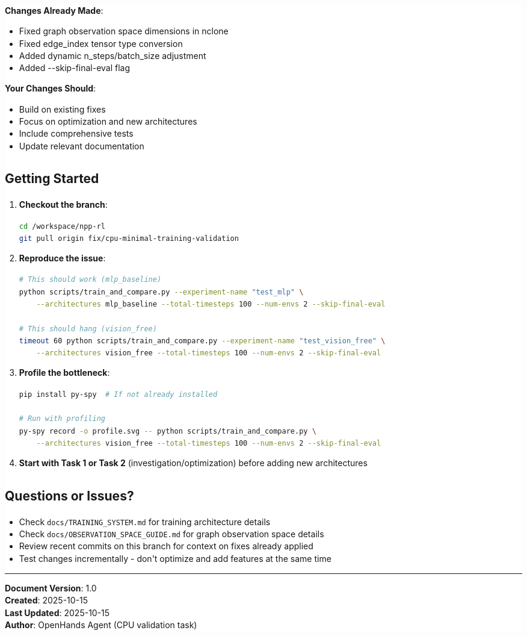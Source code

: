 **Changes Already Made**:
- Fixed graph observation space dimensions in nclone
- Fixed edge_index tensor type conversion
- Added dynamic n_steps/batch_size adjustment
- Added --skip-final-eval flag

**Your Changes Should**:
- Build on existing fixes
- Focus on optimization and new architectures
- Include comprehensive tests
- Update relevant documentation

## Getting Started

1. **Checkout the branch**:
   ```bash
   cd /workspace/npp-rl
   git pull origin fix/cpu-minimal-training-validation
   ```

2. **Reproduce the issue**:
   ```bash
   # This should work (mlp_baseline)
   python scripts/train_and_compare.py --experiment-name "test_mlp" \
       --architectures mlp_baseline --total-timesteps 100 --num-envs 2 --skip-final-eval
   
   # This should hang (vision_free)
   timeout 60 python scripts/train_and_compare.py --experiment-name "test_vision_free" \
       --architectures vision_free --total-timesteps 100 --num-envs 2 --skip-final-eval
   ```

3. **Profile the bottleneck**:
   ```bash
   pip install py-spy  # If not already installed
   
   # Run with profiling
   py-spy record -o profile.svg -- python scripts/train_and_compare.py \
       --architectures vision_free --total-timesteps 100 --num-envs 2 --skip-final-eval
   ```

4. **Start with Task 1 or Task 2** (investigation/optimization) before adding new architectures

## Questions or Issues?

- Check `docs/TRAINING_SYSTEM.md` for training architecture details
- Check `docs/OBSERVATION_SPACE_GUIDE.md` for graph observation space details
- Review recent commits on this branch for context on fixes already applied
- Test changes incrementally - don't optimize and add features at the same time

---

**Document Version**: 1.0  
**Created**: 2025-10-15  
**Last Updated**: 2025-10-15  
**Author**: OpenHands Agent (CPU validation task)
